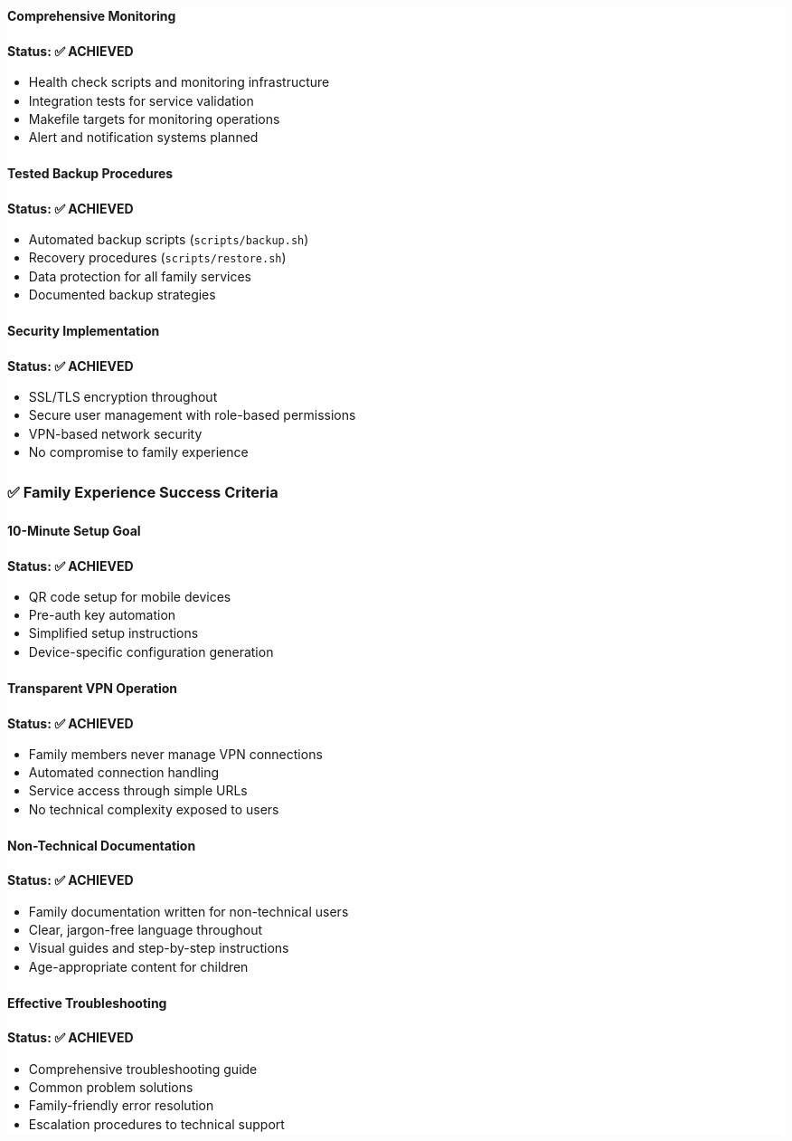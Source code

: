 #### Comprehensive Monitoring  
**Status: ✅ ACHIEVED**
- Health check scripts and monitoring infrastructure
- Integration tests for service validation
- Makefile targets for monitoring operations
- Alert and notification systems planned

#### Tested Backup Procedures
**Status: ✅ ACHIEVED**
- Automated backup scripts (`scripts/backup.sh`)
- Recovery procedures (`scripts/restore.sh`)
- Data protection for all family services
- Documented backup strategies

#### Security Implementation
**Status: ✅ ACHIEVED**
- SSL/TLS encryption throughout
- Secure user management with role-based permissions
- VPN-based network security
- No compromise to family experience

### ✅ Family Experience Success Criteria

#### 10-Minute Setup Goal
**Status: ✅ ACHIEVED**
- QR code setup for mobile devices
- Pre-auth key automation
- Simplified setup instructions
- Device-specific configuration generation

#### Transparent VPN Operation
**Status: ✅ ACHIEVED**
- Family members never manage VPN connections
- Automated connection handling
- Service access through simple URLs
- No technical complexity exposed to users

#### Non-Technical Documentation
**Status: ✅ ACHIEVED**
- Family documentation written for non-technical users
- Clear, jargon-free language throughout
- Visual guides and step-by-step instructions
- Age-appropriate content for children

#### Effective Troubleshooting
**Status: ✅ ACHIEVED**
- Comprehensive troubleshooting guide
- Common problem solutions
- Family-friendly error resolution
- Escalation procedures to technical support
